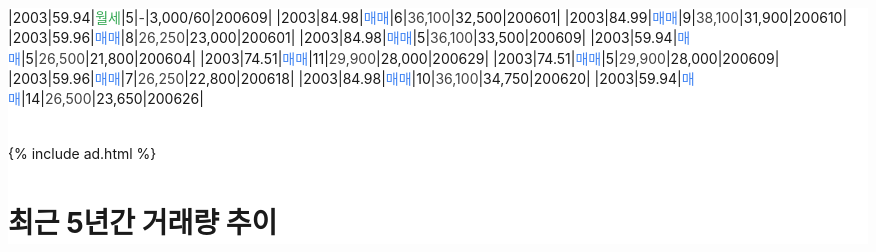 |2003|59.94|<span style="color:#34a853">월세</span>|5|<span style="color:#444444">-</span>|3,000/60|200609|
|2003|84.98|<span style="color:#4285f3">매매</span>|6|<span style="color:#444444">36,100</span>|32,500|200601|
|2003|84.99|<span style="color:#4285f3">매매</span>|9|<span style="color:#444444">38,100</span>|31,900|200610|
|2003|59.96|<span style="color:#4285f3">매매</span>|8|<span style="color:#444444">26,250</span>|23,000|200601|
|2003|84.98|<span style="color:#4285f3">매매</span>|5|<span style="color:#444444">36,100</span>|33,500|200609|
|2003|59.94|<span style="color:#4285f3">매매</span>|5|<span style="color:#444444">26,500</span>|21,800|200604|
|2003|74.51|<span style="color:#4285f3">매매</span>|11|<span style="color:#444444">29,900</span>|28,000|200629|
|2003|74.51|<span style="color:#4285f3">매매</span>|5|<span style="color:#444444">29,900</span>|28,000|200609|
|2003|59.96|<span style="color:#4285f3">매매</span>|7|<span style="color:#444444">26,250</span>|22,800|200618|
|2003|84.98|<span style="color:#4285f3">매매</span>|10|<span style="color:#444444">36,100</span>|34,750|200620|
|2003|59.94|<span style="color:#4285f3">매매</span>|14|<span style="color:#444444">26,500</span>|23,650|200626|


<br>
{% include ad.html %}
<br>

# 최근 5년간 거래량 추이


<div style="width:100%;">
    <canvas id="deal_progress" height="200"></canvas>
</div>

<script>
new Chart(document.getElementById("deal_progress"), {
    type: 'line',
    data: {
        labels: ['201508','201509','201510','201511','201512','201601','201602','201603','201604','201605','201606','201607','201608','201609','201610','201611','201612','201701','201702','201703','201704','201705','201706','201707','201708','201709','201710','201711','201712','201801','201802','201803','201804','201805','201806','201807','201808','201809','201810','201811','201812','201901','201902','201903','201904','201905','201906','201907','201908','201909','201910','201911','201912','202001','202002','202003','202004','202005','202006','202007','202008'],
        datasets: [{
            label: '매매',
            pointRadius: 1,
            data: [54, 51, 48, 28, 18, 26, 20, 25, 36, 23, 39, 28, 31, 43, 54, 49, 31, 30, 40, 52, 41, 53, 67, 61, 55, 47, 43, 37, 47, 53, 50, 80, 39, 46, 45, 36, 52, 53, 58, 35, 30, 39, 35, 49, 44, 44, 41, 48, 59, 54, 58, 71, 70, 49, 68, 44, 57, 62, 70, 78, 10],
            borderColor: "rgba(255, 201, 14, 1)",
            backgroundColor: "rgba(255, 201, 14, 0.5)",
            fill: false,
            lineTension: 0
        },{
            label: '전월세',
            pointRadius: 1,
            data: [42, 39, 46, 37, 44, 31, 40, 43, 38, 37, 28, 32, 34, 25, 29, 34, 55, 38, 46, 36, 31, 29, 28, 35, 35, 27, 29, 32, 35, 37, 37, 25, 28, 27, 23, 23, 38, 19, 31, 32, 34, 36, 33, 31, 33, 34, 34, 29, 24, 27, 28, 24, 21, 31, 21, 14, 35, 21, 20, 21, 3],
            borderColor: "rgba(0, 141, 185, 1)",
            backgroundColor: "rgba(0, 141, 185, 0.5)",
            fill: false,
            lineTension: 0
        }
        ]
    },
